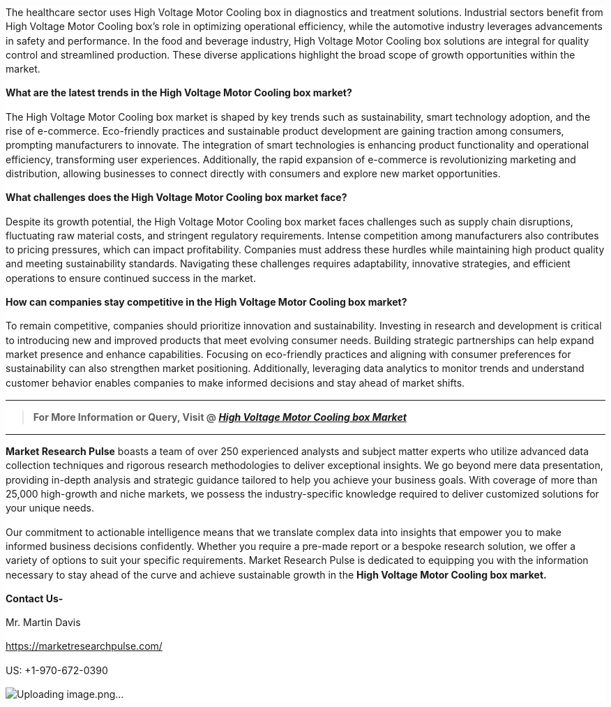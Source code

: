 The healthcare sector uses High Voltage Motor Cooling box in diagnostics and treatment solutions. Industrial sectors benefit from High Voltage Motor Cooling box&rsquo;s role in optimizing operational efficiency, while the automotive industry leverages advancements in safety and performance. In the food and beverage industry, High Voltage Motor Cooling box solutions are integral for quality control and streamlined production. These diverse applications highlight the broad scope of growth opportunities within the market.</p><p><strong>What are the latest trends in the High Voltage Motor Cooling box market?</strong></p><p>The High Voltage Motor Cooling box market is shaped by key trends such as sustainability, smart technology adoption, and the rise of e-commerce. Eco-friendly practices and sustainable product development are gaining traction among consumers, prompting manufacturers to innovate. The integration of smart technologies is enhancing product functionality and operational efficiency, transforming user experiences. Additionally, the rapid expansion of e-commerce is revolutionizing marketing and distribution, allowing businesses to connect directly with consumers and explore new market opportunities.</p><p><strong>What challenges does the High Voltage Motor Cooling box market face?</strong></p><p>Despite its growth potential, the High Voltage Motor Cooling box market faces challenges such as supply chain disruptions, fluctuating raw material costs, and stringent regulatory requirements. Intense competition among manufacturers also contributes to pricing pressures, which can impact profitability. Companies must address these hurdles while maintaining high product quality and meeting sustainability standards. Navigating these challenges requires adaptability, innovative strategies, and efficient operations to ensure continued success in the market.</p><p><strong>How can companies stay competitive in the High Voltage Motor Cooling box market?</strong></p><p>To remain competitive, companies should prioritize innovation and sustainability. Investing in research and development is critical to introducing new and improved products that meet evolving consumer needs. Building strategic partnerships can help expand market presence and enhance capabilities. Focusing on eco-friendly practices and aligning with consumer preferences for sustainability can also strengthen market positioning. Additionally, leveraging data analytics to monitor trends and understand customer behavior enables companies to make informed decisions and stay ahead of market shifts.</p><hr /><blockquote><p><strong>For More Information or Query, Visit @&nbsp;<em><a href="https://marketresearchpulse.com/report/70924/high-voltage-motor-cooling-box-market?utm_source=Linkedin&utm_medium=0116">High Voltage Motor Cooling box Market</a></em></strong></p></blockquote><hr /><p><strong>Market Research Pulse</strong> boasts a team of over 250 experienced analysts and subject matter experts who utilize advanced data collection techniques and rigorous research methodologies to deliver exceptional insights. We go beyond mere data presentation, providing in-depth analysis and strategic guidance tailored to help you achieve your business goals. With coverage of more than 25,000 high-growth and niche markets, we possess the industry-specific knowledge required to deliver customized solutions for your unique needs.</p><p>Our commitment to actionable intelligence means that we translate complex data into insights that empower you to make informed business decisions confidently. Whether you require a pre-made report or a bespoke research solution, we offer a variety of options to suit your specific requirements. Market Research Pulse is dedicated to equipping you with the information necessary to stay ahead of the curve and achieve sustainable growth in the <strong>High Voltage Motor Cooling box market.</strong></p><p><strong>Contact Us-</strong></p><p>Mr. Martin Davis</p><p>https://marketresearchpulse.com/</p><p>US: +1-970-672-0390</p>
![Uploading image.png…]()
